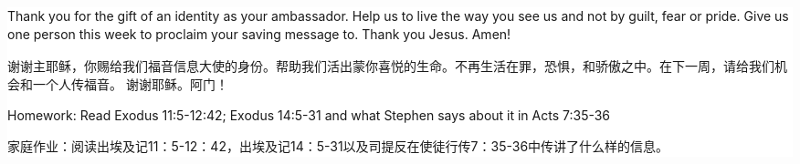 Thank you for the gift of an identity as your ambassador.   Help us to live the way you see us and not by guilt, fear or pride.   Give us one person this week to proclaim your saving message to. Thank you Jesus. Amen!

谢谢主耶稣，你赐给我们福音信息大使的身份。帮助我们活出蒙你喜悦的生命。不再生活在罪，恐惧，和骄傲之中。在下一周，请给我们机会和一个人传福音。 谢谢耶稣。阿门！

Homework: Read Exodus 11:5-12:42; Exodus 14:5-31 and what Stephen says about it in  Acts 7:35-36

家庭作业：阅读出埃及记11：5-12：42，出埃及记14：5-31以及司提反在使徒行传7：35-36中传讲了什么样的信息。
